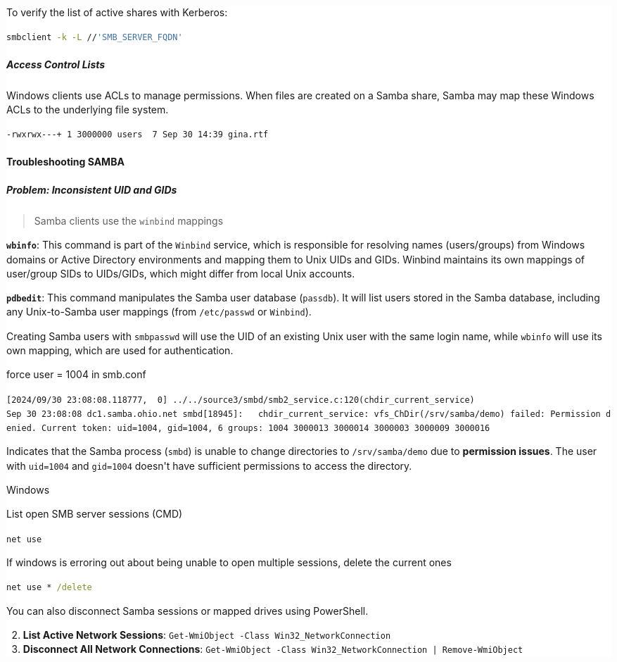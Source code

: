 To verify the list of active shares with Kerberos:

```bash
smbclient -k -L //'SMB_SERVER_FQDN'
```

##### Access Control Lists

Windows clients use ACLs to manage permissions. When files are created on a Samba share, Samba may map these Windows ACLs to the underlying file system.

```
-rwxrwx---+ 1 3000000 users  7 Sep 30 14:39 gina.rtf
```

#### Troubleshooting SAMBA

##### Problem: Inconsistent UID and GIDs 

> Samba clients use the `winbind` mappings

**`wbinfo`**: This command is part of the `Winbind` service, which is responsible for resolving names (users/groups) from Windows domains or Active Directory environments and mapping them to Unix UIDs and GIDs. Winbind maintains its own mappings of user/group SIDs to UIDs/GIDs, which might differ from local Unix accounts.

**`pdbedit`**: This command manipulates the Samba user database (`passdb`). It will list users stored in the Samba database, including any Unix-to-Samba user mappings (from `/etc/passwd` or `Winbind`).

Creating Samba users with `smbpasswd` will use the UID of an existing Unix user with the same login name, while `wbinfo` will use its own mapping, which are used for authentication. 

force user = 1004 in smb.conf

```
[2024/09/30 23:08:08.118777,  0] ../../source3/smbd/smb2_service.c:120(chdir_current_service)
Sep 30 23:08:08 dc1.samba.ohio.net smbd[18945]:   chdir_current_service: vfs_ChDir(/srv/samba/demo) failed: Permission denied. Current token: uid=1004, gid=1004, 6 groups: 1004 3000013 3000014 3000003 3000009 3000016
```

Indicates that the Samba process (`smbd`) is unable to change directories to `/srv/samba/demo` due to **permission issues**. The user with `uid=1004` and `gid=1004` doesn't have sufficient permissions to access the directory.

Windows 

List open SMB server sessions (CMD)

``` bash
net use
```

If windows is erroring out about being unable to open multiple sessions, delete the current ones

```cmd
net use * /delete
```

You can also disconnect Samba sessions or mapped drives using PowerShell.

2. **List Active Network Sessions**: 
    `Get-WmiObject -Class Win32_NetworkConnection`
3. **Disconnect All Network Connections**: 
    `Get-WmiObject -Class Win32_NetworkConnection | Remove-WmiObject`